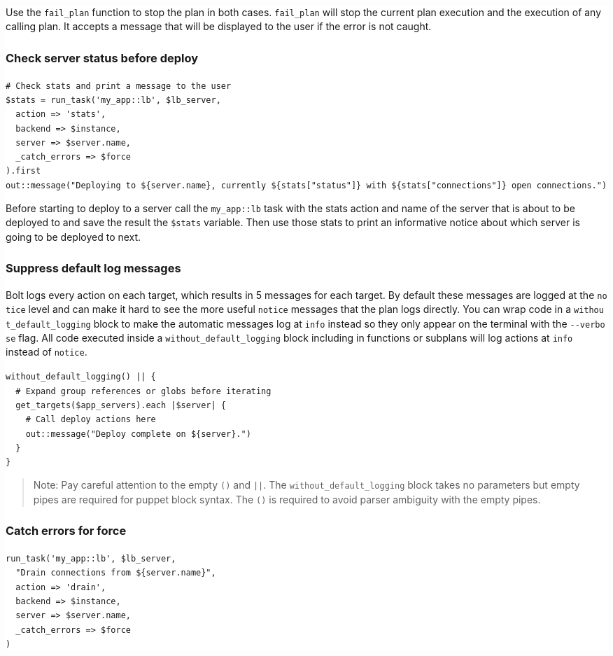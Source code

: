 Use the `fail_plan` function to stop the plan in both cases. `fail_plan` will
stop the current plan execution and the execution of any calling plan. It
accepts a message that will be displayed to the user if the error is not
caught.

### Check server status before deploy

```puppet
# Check stats and print a message to the user
$stats = run_task('my_app::lb', $lb_server,
  action => 'stats',
  backend => $instance,
  server => $server.name,
  _catch_errors => $force
).first
out::message("Deploying to ${server.name}, currently ${stats["status"]} with ${stats["connections"]} open connections.")
```

Before starting to deploy to a server call the `my_app::lb` task with the stats
action and name of the server that is about to be deployed to and save the
result the `$stats` variable. Then use those stats to print an informative
notice about which server is going to be deployed to next.

### Suppress default log messages

Bolt logs every action on each target, which results in 5 messages for each target.
By default these messages are logged at the `notice` level and can make it hard
to see the more useful `notice` messages that the plan logs directly. You can
wrap code in a `without_default_logging` block to make the automatic messages
log at `info` instead so they only appear on the terminal with the `--verbose`
flag. All code executed inside a `without_default_logging` block including in
functions or subplans will log actions at `info` instead of
`notice`.

```
without_default_logging() || {
  # Expand group references or globs before iterating
  get_targets($app_servers).each |$server| {
    # Call deploy actions here
    out::message("Deploy complete on ${server}.")
  }
}
```

> Note: Pay careful attention to the empty `()` and `||`. The
> `without_default_logging` block takes no parameters but empty pipes are
> required for puppet block syntax. The `()` is required to avoid parser
> ambiguity with the empty pipes.

### Catch errors for force

```puppet
run_task('my_app::lb', $lb_server,
  "Drain connections from ${server.name}",
  action => 'drain',
  backend => $instance,
  server => $server.name,
  _catch_errors => $force
)
```
